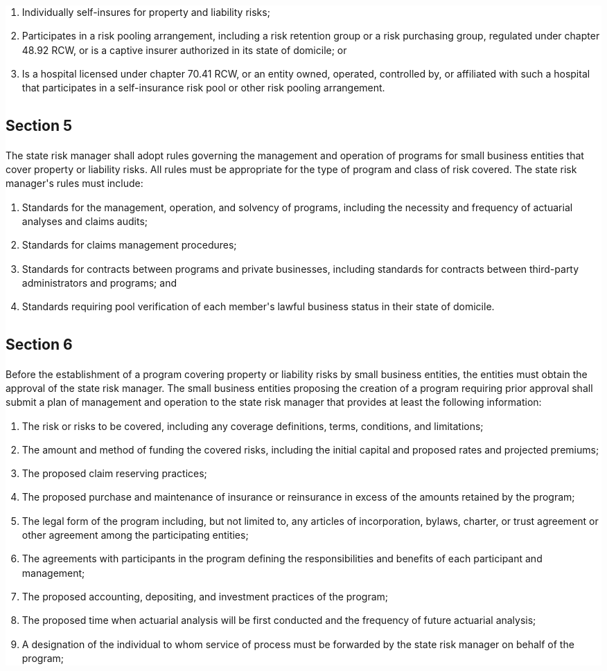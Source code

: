 1. Individually self-insures for property and liability risks;

2. Participates in a risk pooling arrangement, including a risk retention group or a risk purchasing group, regulated under chapter 48.92 RCW, or is a captive insurer authorized in its state of domicile; or

3. Is a hospital licensed under chapter 70.41 RCW, or an entity owned, operated, controlled by, or affiliated with such a hospital that participates in a self-insurance risk pool or other risk pooling arrangement.

## Section 5
The state risk manager shall adopt rules governing the management and operation of programs for small business entities that cover property or liability risks. All rules must be appropriate for the type of program and class of risk covered. The state risk manager's rules must include:

1. Standards for the management, operation, and solvency of programs, including the necessity and frequency of actuarial analyses and claims audits;

2. Standards for claims management procedures;

3. Standards for contracts between programs and private businesses, including standards for contracts between third-party administrators and programs; and

4. Standards requiring pool verification of each member's lawful business status in their state of domicile.

## Section 6
Before the establishment of a program covering property or liability risks by small business entities, the entities must obtain the approval of the state risk manager. The small business entities proposing the creation of a program requiring prior approval shall submit a plan of management and operation to the state risk manager that provides at least the following information:

1. The risk or risks to be covered, including any coverage definitions, terms, conditions, and limitations;

2. The amount and method of funding the covered risks, including the initial capital and proposed rates and projected premiums;

3. The proposed claim reserving practices;

4. The proposed purchase and maintenance of insurance or reinsurance in excess of the amounts retained by the program;

5. The legal form of the program including, but not limited to, any articles of incorporation, bylaws, charter, or trust agreement or other agreement among the participating entities;

6. The agreements with participants in the program defining the responsibilities and benefits of each participant and management;

7. The proposed accounting, depositing, and investment practices of the program;

8. The proposed time when actuarial analysis will be first conducted and the frequency of future actuarial analysis;

9. A designation of the individual to whom service of process must be forwarded by the state risk manager on behalf of the program;
